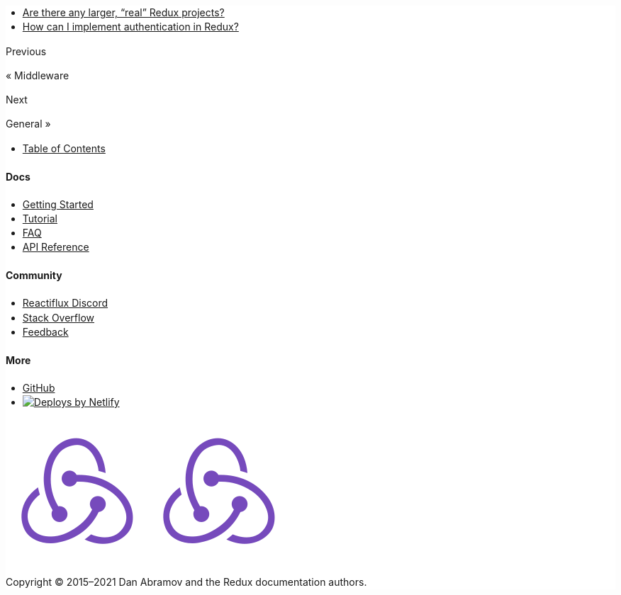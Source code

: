   - [Are there any larger, “real” Redux projects?](faq/miscellaneous.html#are-there-any-larger-real-redux-projects)
  - [How can I implement authentication in Redux?](faq/miscellaneous.html#how-can-i-implement-authentication-in-redux)

<a href="understanding/history-and-design/middleware.html" class="pagination-nav__link"></a>

Previous

« Middleware

<a href="faq/general.html" class="pagination-nav__link"></a>

Next

General »

- <a href="#table-of-contents" class="table-of-contents__link">Table of Contents</a>

#### Docs

- <a href="introduction/getting-started.html" class="footer__link-item">Getting Started</a>
- <a href="tutorials/essentials/part-1-overview-concepts.html" class="footer__link-item">Tutorial</a>
- <a href="faq.html" class="footer__link-item">FAQ</a>
- <a href="api/api-reference.html" class="footer__link-item">API Reference</a>

#### Community

- <a href="../discord.com/invite/0ZcbPKXt5bZ6au5t.html" class="footer__link-item">Reactiflux Discord</a>
- <a href="../stackoverflow.com/questions/tagged/redux.html" class="footer__link-item">Stack Overflow</a>
- <a href="introduction/getting-started.html#help-and-discussion" class="footer__link-item">Feedback</a>

#### More

- <a href="../github.com/reduxjs/redux.html" class="footer__link-item">GitHub</a>
- [![Deploys by Netlify](../www.netlify.com/img/global/badges/netlify-color-accent.svg)](../www.netlify.com/index.html)

<a href="index.html" class="footerLogoLink_MyFc"><img src="../d33wubrfki0l68.cloudfront.net/0834d0215db51e91525a25acf97433051f280f2f/c30f5/img/redux.svg" alt="Redux Logo" class="themedImage_1VuW themedImage--light_3UqQ footer__logo" /><img src="../d33wubrfki0l68.cloudfront.net/0834d0215db51e91525a25acf97433051f280f2f/c30f5/img/redux.svg" alt="Redux Logo" class="themedImage_1VuW themedImage--dark_hz6m footer__logo" /></a>

Copyright © 2015–2021 Dan Abramov and the Redux documentation authors.
